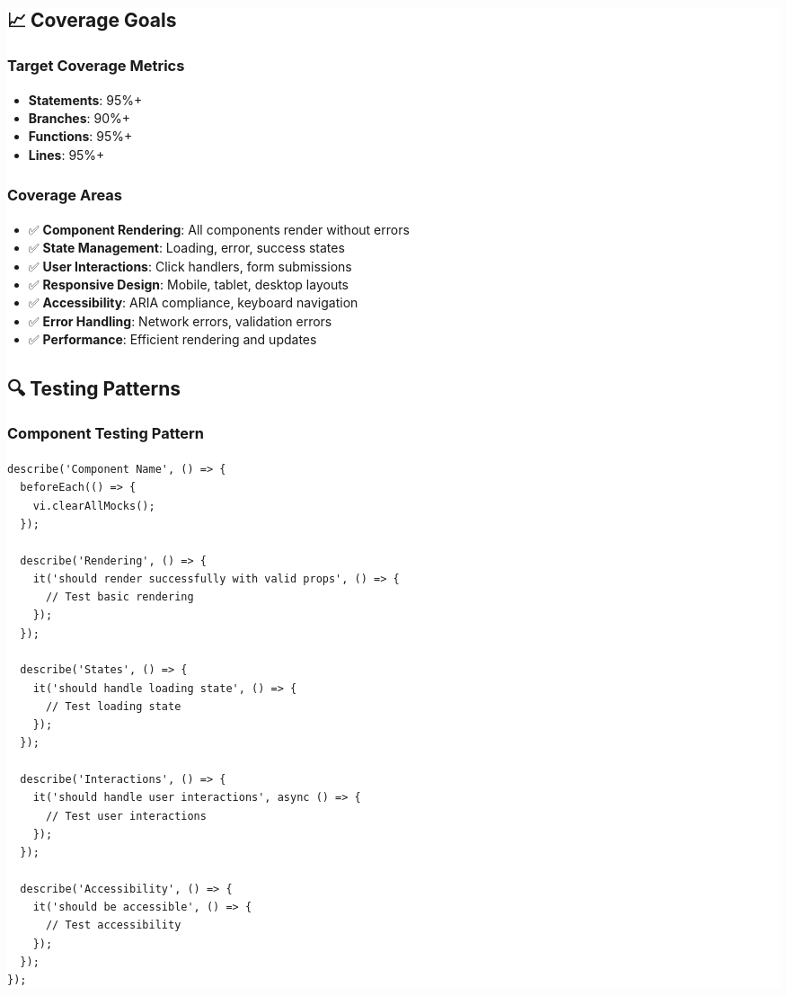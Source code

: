 ## 📈 Coverage Goals

### Target Coverage Metrics
- **Statements**: 95%+
- **Branches**: 90%+
- **Functions**: 95%+
- **Lines**: 95%+

### Coverage Areas
- ✅ **Component Rendering**: All components render without errors
- ✅ **State Management**: Loading, error, success states
- ✅ **User Interactions**: Click handlers, form submissions
- ✅ **Responsive Design**: Mobile, tablet, desktop layouts
- ✅ **Accessibility**: ARIA compliance, keyboard navigation
- ✅ **Error Handling**: Network errors, validation errors
- ✅ **Performance**: Efficient rendering and updates

## 🔍 Testing Patterns

### Component Testing Pattern
```tsx
describe('Component Name', () => {
  beforeEach(() => {
    vi.clearAllMocks();
  });

  describe('Rendering', () => {
    it('should render successfully with valid props', () => {
      // Test basic rendering
    });
  });

  describe('States', () => {
    it('should handle loading state', () => {
      // Test loading state
    });
  });

  describe('Interactions', () => {
    it('should handle user interactions', async () => {
      // Test user interactions
    });
  });

  describe('Accessibility', () => {
    it('should be accessible', () => {
      // Test accessibility
    });
  });
});
```
